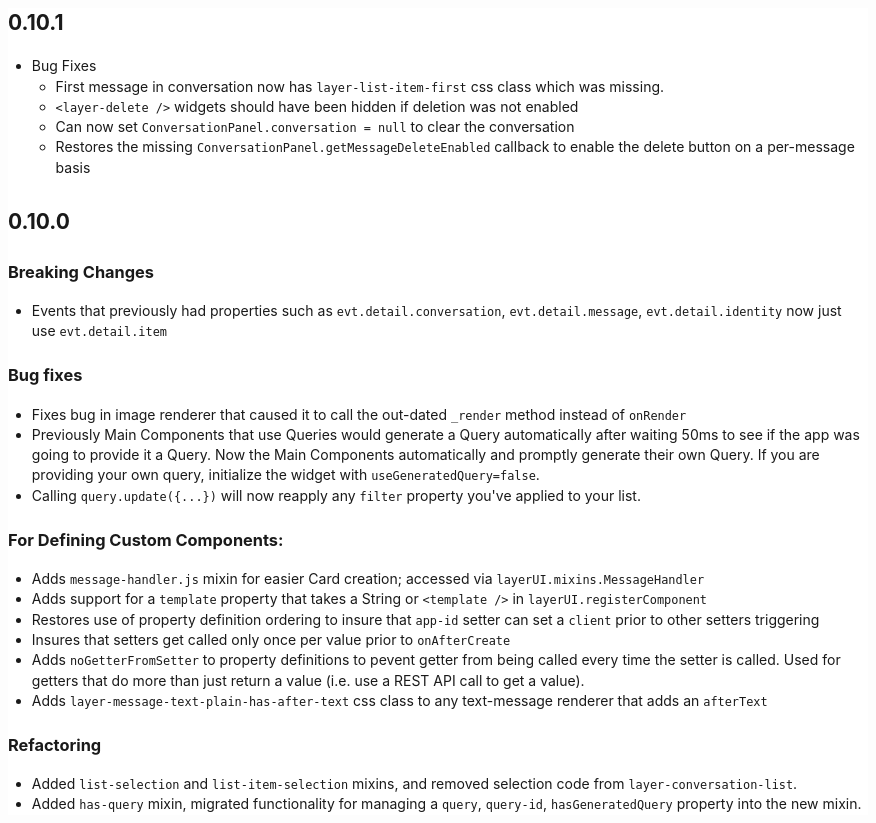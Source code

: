 ## 0.10.1

* Bug Fixes
  * First message in conversation now has `layer-list-item-first` css class which was missing.
  * `<layer-delete />` widgets should have been hidden if deletion was not enabled
  * Can now set `ConversationPanel.conversation = null` to clear the conversation
  * Restores the missing `ConversationPanel.getMessageDeleteEnabled` callback to enable the delete button on a per-message basis

## 0.10.0

### Breaking Changes

* Events that previously had properties such as `evt.detail.conversation`, `evt.detail.message`, `evt.detail.identity`
  now just use `evt.detail.item`

### Bug fixes

* Fixes bug in image renderer that caused it to call the out-dated `_render` method instead of `onRender`
* Previously Main Components that use Queries would generate a Query automatically after waiting 50ms
  to see if the app was going to provide it a Query.  Now the Main Components automatically and promptly generate their own Query.
  If you are providing your own query, initialize the widget with `useGeneratedQuery=false`.
* Calling `query.update({...})` will now reapply any `filter` property you've applied to your list.

### For Defining Custom Components:

* Adds `message-handler.js` mixin for easier Card creation; accessed via `layerUI.mixins.MessageHandler`
* Adds support for a `template` property that takes a String or `<template />` in `layerUI.registerComponent`
* Restores use of property definition ordering to insure that `app-id` setter can set a `client` prior to other setters triggering
* Insures that setters get called only once per value prior to `onAfterCreate`
* Adds `noGetterFromSetter` to property definitions to pevent getter from being called
  every time the setter is called.  Used for getters that do more than just return a value (i.e. use a REST API call to get a value).
* Adds `layer-message-text-plain-has-after-text` css class to any text-message renderer that adds an `afterText`


### Refactoring

* Added `list-selection` and `list-item-selection` mixins, and removed selection code from `layer-conversation-list`.
* Added `has-query` mixin, migrated functionality for managing a `query`, `query-id`, `hasGeneratedQuery` property into the new mixin.
